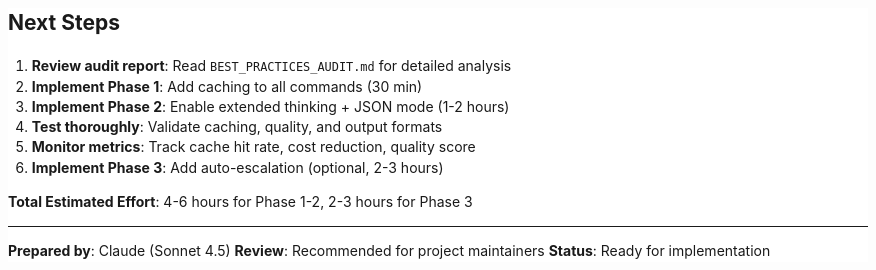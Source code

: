 ## Next Steps

1. **Review audit report**: Read `BEST_PRACTICES_AUDIT.md` for detailed analysis
2. **Implement Phase 1**: Add caching to all commands (30 min)
3. **Implement Phase 2**: Enable extended thinking + JSON mode (1-2 hours)
4. **Test thoroughly**: Validate caching, quality, and output formats
5. **Monitor metrics**: Track cache hit rate, cost reduction, quality score
6. **Implement Phase 3**: Add auto-escalation (optional, 2-3 hours)

**Total Estimated Effort**: 4-6 hours for Phase 1-2, 2-3 hours for Phase 3

---

**Prepared by**: Claude (Sonnet 4.5)
**Review**: Recommended for project maintainers
**Status**: Ready for implementation
